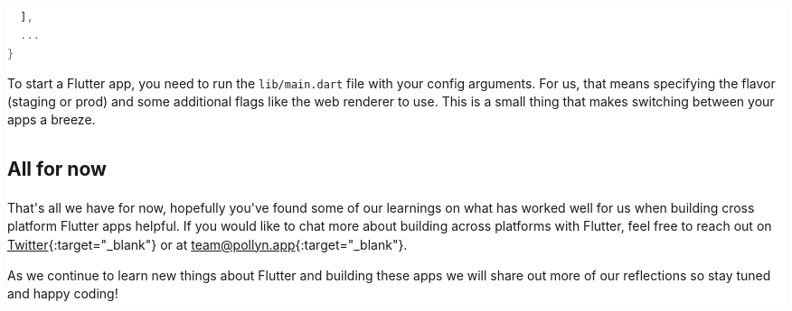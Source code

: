 ```dart
  ],
  ...
}
```

To start a Flutter app, you need to run the `lib/main.dart` file with your config arguments. For us, that means specifying the flavor (staging or prod) and some additional flags like the web renderer to use. This is a small thing that makes switching between your apps a breeze.

## All for now

That's all we have for now, hopefully you've found some of our learnings on what has worked well for us when building cross platform Flutter apps helpful. If you would like to chat more about building across platforms with Flutter, feel free to reach out on [Twitter](https://twitter.com/PollynApp){:target="_blank"} or at [team@pollyn.app](mailto:team@pollyn.app){:target="_blank"}.

As we continue to learn new things about Flutter and building these apps we will share out more of our reflections so stay tuned and happy coding!

